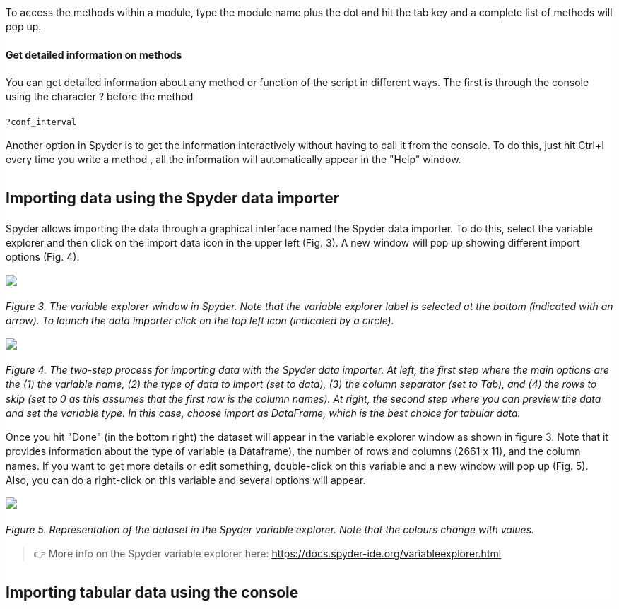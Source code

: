 To access the methods within a module, type the module name plus the dot and hit the tab key and a complete list of methods will pop up.

#### Get detailed information on methods

You can get detailed information about any method or function of the script in different ways. The first is through the console using the character ? before the method

```python
?conf_interval
```

Another option in Spyder is to get the information interactively without having to call it from the console. To do this, just hit Ctrl+I every time you write a method , all the information will automatically appear in the "Help" window.

## Importing data using the Spyder data importer

Spyder allows importing the data through a graphical interface named the Spyder data importer. To do this, select the variable explorer and then click on the import data icon in the upper left (Fig. 3). A new window will pop up showing different import options (Fig. 4).

![](https://github.com/marcoalopez/GrainSizeTools/blob/master/FIGURES/new_variable_explorer.png?raw=true)

*Figure 3. The variable explorer window in Spyder. Note that the variable explorer label is selected at the bottom (indicated with an arrow). To launch the data importer click on the top left icon (indicated by a circle).*

![](https://github.com/marcoalopez/GrainSizeTools/blob/master/FIGURES/import_data.png?raw=true)

*Figure 4. The two-step process for importing data with the Spyder data importer. At left, the first step where the main options are the (1) the variable name, (2) the type of data to import (set to data), (3) the column separator (set to Tab), and (4) the rows to skip (set to 0 as this assumes that the first row is the column names). At right, the second step where you can preview the data and set the variable type. In this case, choose import as DataFrame, which is the best choice for tabular data.*

Once you hit "Done" (in the bottom right) the dataset will appear in the variable explorer window as shown in figure 3. Note that it provides information about the type of variable (a Dataframe), the number of rows and columns (2661 x 11), and the column names. If you want to get more details or edit something, double-click on this variable and a new window will pop up (Fig. 5). Also, you can do a right-click on this variable and several options will appear.

![](https://github.com/marcoalopez/GrainSizeTools/blob/master/FIGURES/variable_explorer02.png?raw=true)

*Figure 5. Representation of the dataset in the Spyder variable explorer. Note that the colours change with values.*

> 👉 More info on the Spyder variable explorer here: https://docs.spyder-ide.org/variableexplorer.html



## Importing tabular data using the console
